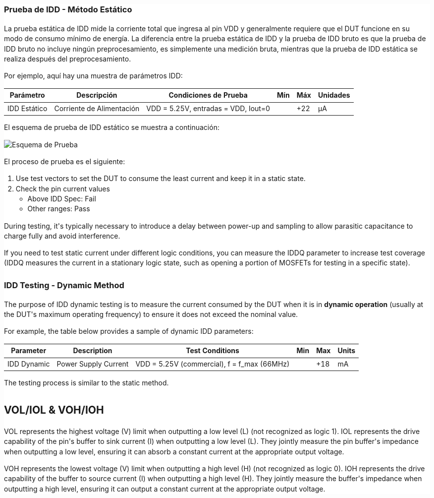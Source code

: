 ### Prueba de IDD - Método Estático

La prueba estática de IDD mide la corriente total que ingresa al pin VDD y generalmente requiere que el DUT funcione en su modo de consumo mínimo de energía. La diferencia entre la prueba estática de IDD y la prueba de IDD bruto es que la prueba de IDD bruto no incluye ningún preprocesamiento, es simplemente una medición bruta, mientras que la prueba de IDD estática se realiza después del preprocesamiento.

Por ejemplo, aquí hay una muestra de parámetros IDD:

| Parámetro    | Descripción               | Condiciones de Prueba               | Mín | Máx | Unidades |
| ------------ | ------------------------- | ----------------------------------- | --- | --- | -------- |
| IDD Estático | Corriente de Alimentación | VDD = 5.25V, entradas = VDD, Iout=0 |     | +22 | µA       |

El esquema de prueba de IDD estático se muestra a continuación:

![Esquema de Prueba](https://media.wiki-power.com/img/20220728162341.png)

El proceso de prueba es el siguiente:

1. Use test vectors to set the DUT to consume the least current and keep it in a static state.
2. Check the pin current values
   - Above IDD Spec: Fail
   - Other ranges: Pass

During testing, it's typically necessary to introduce a delay between power-up and sampling to allow parasitic capacitance to charge fully and avoid interference.

If you need to test static current under different logic conditions, you can measure the IDDQ parameter to increase test coverage (IDDQ measures the current in a stationary logic state, such as opening a portion of MOSFETs for testing in a specific state).

### IDD Testing - Dynamic Method

The purpose of IDD dynamic testing is to measure the current consumed by the DUT when it is in **dynamic operation** (usually at the DUT's maximum operating frequency) to ensure it does not exceed the nominal value.

For example, the table below provides a sample of dynamic IDD parameters:

| Parameter   | Description          | Test Conditions                             | Min | Max | Units |
| ----------- | -------------------- | ------------------------------------------- | --- | --- | ----- |
| IDD Dynamic | Power Supply Current | VDD = 5.25V (commercial), f = f_max (66MHz) |     | +18 | mA    |

The testing process is similar to the static method.

## VOL/IOL & VOH/IOH

VOL represents the highest voltage (V) limit when outputting a low level (L) (not recognized as logic 1). IOL represents the drive capability of the pin's buffer to sink current (I) when outputting a low level (L). They jointly measure the pin buffer's impedance when outputting a low level, ensuring it can absorb a constant current at the appropriate output voltage.

VOH represents the lowest voltage (V) limit when outputting a high level (H) (not recognized as logic 0). IOH represents the drive capability of the buffer to source current (I) when outputting a high level (H). They jointly measure the buffer's impedance when outputting a high level, ensuring it can output a constant current at the appropriate output voltage.
